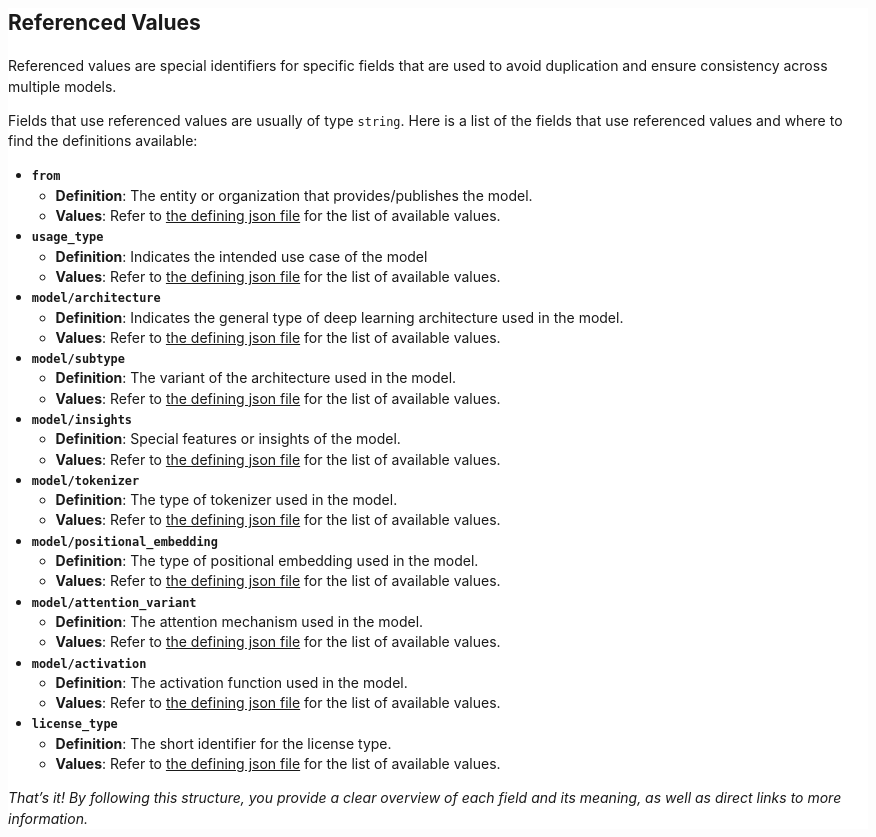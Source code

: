 
## Referenced Values

Referenced values are special identifiers for specific fields that are used to avoid duplication and ensure consistency across multiple models. 

Fields that use referenced values are usually of type `string`. Here is a list of the fields that use referenced values and where to find the definitions available:

- **`from`**
  - **Definition**: The entity or organization that provides/publishes the model.
  - **Values**: Refer to [the defining json file](data/referenced_values/organizations.json) for the list of available values.
- **`usage_type`**
  - **Definition**: Indicates the intended use case of the model
  - **Values**: Refer to [the defining json file](data/referenced_values/usage_types.json) for the list of available values.
- **`model/architecture`**
  - **Definition**: Indicates the general type of deep learning architecture used in the model.
  - **Values**: Refer to [the defining json file](data/referenced_values/architectures.json) for the list of available values.
- **`model/subtype`**
  - **Definition**: The variant of the architecture used in the model.
  - **Values**: Refer to [the defining json file](data/referenced_values/subtypes.json) for the list of available values.
- **`model/insights`**
  - **Definition**: Special features or insights of the model.
  - **Values**: Refer to [the defining json file](data/referenced_values/insights.json) for the list of available values.
- **`model/tokenizer`**
  - **Definition**: The type of tokenizer used in the model.
  - **Values**: Refer to [the defining json file](data/referenced_values/tokenizers.json) for the list of available values.
- **`model/positional_embedding`**
  - **Definition**: The type of positional embedding used in the model.
  - **Values**: Refer to [the defining json file](data/referenced_values/positional_embeddings.json) for the list of available values.
- **`model/attention_variant`**
  - **Definition**: The attention mechanism used in the model.
  - **Values**: Refer to [the defining json file](data/referenced_values/attention_variants.json) for the list of available values.
- **`model/activation`**
  - **Definition**: The activation function used in the model.
  - **Values**: Refer to [the defining json file](data/referenced_values/activations.json) for the list of available values.
- **`license_type`**
  - **Definition**: The short identifier for the license type.
  - **Values**: Refer to [the defining json file](data/referenced_values/licenses.json) for the list of available values.

*That’s it! By following this structure, you provide a clear overview of each field and its meaning, as well as direct links to more information.*